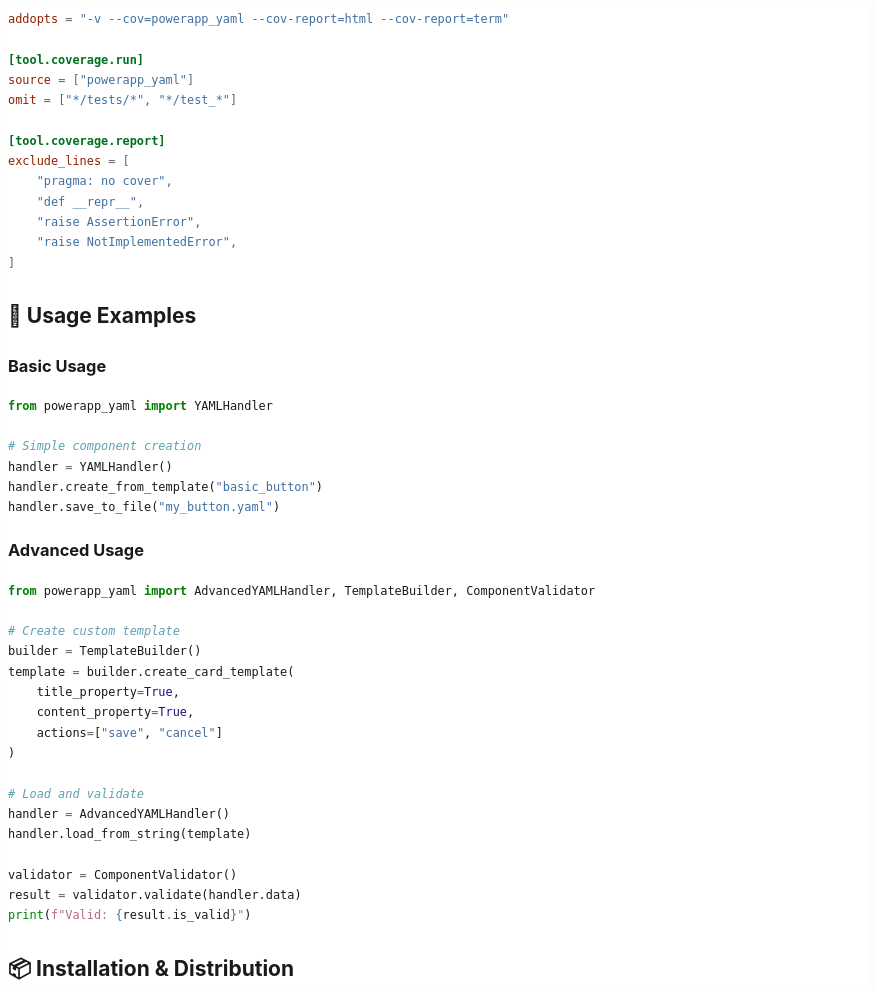 ```toml
addopts = "-v --cov=powerapp_yaml --cov-report=html --cov-report=term"

[tool.coverage.run]
source = ["powerapp_yaml"]
omit = ["*/tests/*", "*/test_*"]

[tool.coverage.report]
exclude_lines = [
    "pragma: no cover",
    "def __repr__",
    "raise AssertionError",
    "raise NotImplementedError",
]
```

## 🚀 Usage Examples

### Basic Usage
```python
from powerapp_yaml import YAMLHandler

# Simple component creation
handler = YAMLHandler()
handler.create_from_template("basic_button")
handler.save_to_file("my_button.yaml")
```

### Advanced Usage
```python
from powerapp_yaml import AdvancedYAMLHandler, TemplateBuilder, ComponentValidator

# Create custom template
builder = TemplateBuilder()
template = builder.create_card_template(
    title_property=True,
    content_property=True,
    actions=["save", "cancel"]
)

# Load and validate
handler = AdvancedYAMLHandler()
handler.load_from_string(template)

validator = ComponentValidator()
result = validator.validate(handler.data)
print(f"Valid: {result.is_valid}")
```

## 📦 Installation & Distribution
